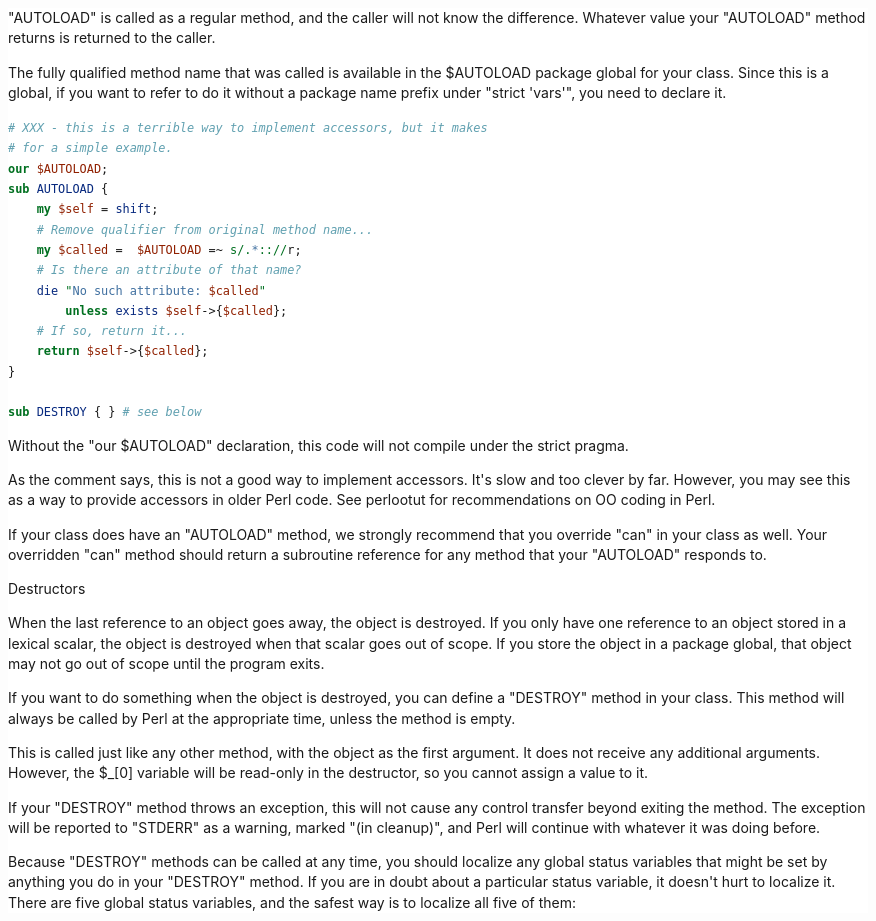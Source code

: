 "AUTOLOAD" is called as a regular method, and the caller will not know the difference. Whatever value your "AUTOLOAD" method returns is returned to the caller.

The fully qualified method name that was called is available in the $AUTOLOAD package global for your class. Since this is a global, if you want to refer to do it without a package name prefix under "strict 'vars'", you need to declare it.

```perl
# XXX - this is a terrible way to implement accessors, but it makes
# for a simple example.
our $AUTOLOAD;
sub AUTOLOAD {
    my $self = shift;
    # Remove qualifier from original method name...
    my $called =  $AUTOLOAD =~ s/.*:://r;
    # Is there an attribute of that name?
    die "No such attribute: $called"
        unless exists $self->{$called};
    # If so, return it...
    return $self->{$called};
}

sub DESTROY { } # see below
```

Without the "our $AUTOLOAD" declaration, this code will not compile under the strict pragma.

As the comment says, this is not a good way to implement accessors. It's slow and too clever by far. However, you may see this as a way to provide accessors in older Perl code. See perlootut for recommendations on OO coding in Perl.

If your class does have an "AUTOLOAD" method, we strongly recommend that you override "can" in your class as well. Your overridden "can" method should return a subroutine reference for any method that your "AUTOLOAD" responds to.

Destructors

When the last reference to an object goes away, the object is destroyed. If you only have one reference to an object stored in a lexical scalar, the object is destroyed when that scalar goes out of scope. If you store the object in a package global, that object may not go out of scope until the program exits.

If you want to do something when the object is destroyed, you can define a "DESTROY" method in your class. This method will always be called by Perl at the appropriate time, unless the method is empty.

This is called just like any other method, with the object as the first argument. It does not receive any additional arguments. However, the $_[0] variable will be read-only in the destructor, so you cannot assign a value to it.

If your "DESTROY" method throws an exception, this will not cause any control transfer beyond exiting the method. The exception will be reported to "STDERR" as a warning, marked "(in cleanup)", and Perl will continue with whatever it was doing before.

Because "DESTROY" methods can be called at any time, you should localize any global status variables that might be set by anything you do in your "DESTROY" method. If you are in doubt about a particular status variable, it doesn't hurt to localize it. There are five global status variables, and the safest way is to localize all five of them:

